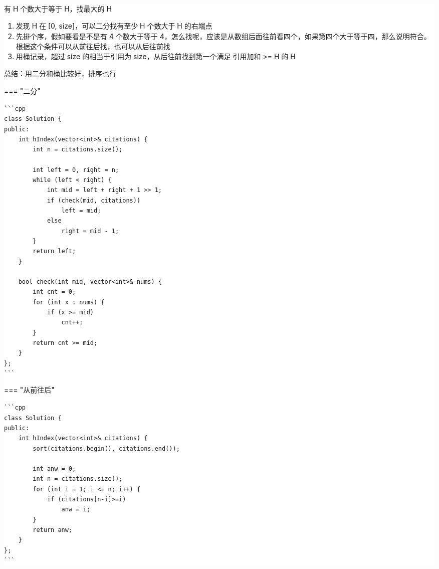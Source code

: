 有 H 个数大于等于 H，找最大的 H

1. 发现 H 在 [0, size]，可以二分找有至少 H 个数大于 H 的右端点
2. 先排个序，假如要看是不是有 4 个数大于等于 4，怎么找呢，应该是从数组后面往前看四个，如果第四个大于等于四，那么说明符合。根据这个条件可以从前往后找，也可以从后往前找
3. 用桶记录，超过 size 的相当于引用为 size，从后往前找到第一个满足 引用加和 >= H 的 H

总结：用二分和桶比较好，排序也行

=== "二分"

    ```cpp
    class Solution {
    public:
        int hIndex(vector<int>& citations) {
            int n = citations.size();

            int left = 0, right = n;
            while (left < right) {
                int mid = left + right + 1 >> 1;
                if (check(mid, citations))
                    left = mid;
                else
                    right = mid - 1;
            }
            return left;
        }

        bool check(int mid, vector<int>& nums) {
            int cnt = 0;
            for (int x : nums) {
                if (x >= mid)
                    cnt++;
            }
            return cnt >= mid;
        }
    };
    ```

=== "从前往后"

    ```cpp
    class Solution {
    public:
        int hIndex(vector<int>& citations) {
            sort(citations.begin(), citations.end());
            
            int anw = 0;
            int n = citations.size();
            for (int i = 1; i <= n; i++) {
                if (citations[n-i]>=i)
                    anw = i;
            }
            return anw;
        }
    };
    ```

